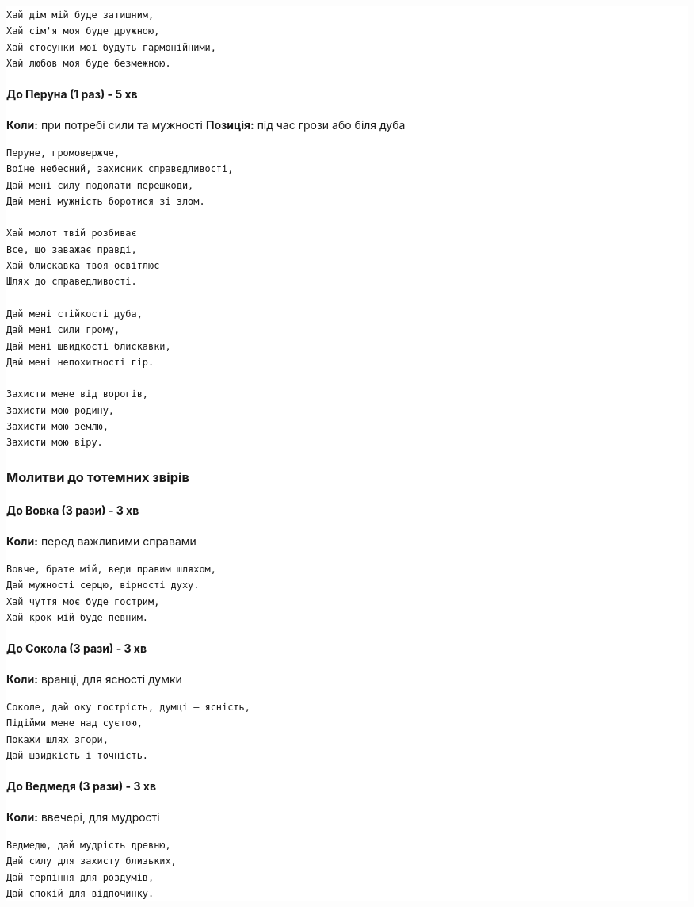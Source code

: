 ```
Хай дім мій буде затишним,
Хай сім'я моя буде дружною,
Хай стосунки мої будуть гармонійними,
Хай любов моя буде безмежною.
```

#### До Перуна (1 раз) - 5 хв
**Коли:** при потребі сили та мужності
**Позиція:** під час грози або біля дуба
```
Перуне, громовержче,
Воїне небесний, захисник справедливості,
Дай мені силу подолати перешкоди,
Дай мені мужність боротися зі злом.

Хай молот твій розбиває
Все, що заважає правді,
Хай блискавка твоя освітлює
Шлях до справедливості.

Дай мені стійкості дуба,
Дай мені сили грому,
Дай мені швидкості блискавки,
Дай мені непохитності гір.

Захисти мене від ворогів,
Захисти мою родину,
Захисти мою землю,
Захисти мою віру.
```

### Молитви до тотемних звірів

#### До Вовка (3 рази) - 3 хв
**Коли:** перед важливими справами
```
Вовче, брате мій, веди правим шляхом,
Дай мужності серцю, вірності духу.
Хай чуття моє буде гострим,
Хай крок мій буде певним.
```

#### До Сокола (3 рази) - 3 хв
**Коли:** вранці, для ясності думки
```
Соколе, дай оку гострість, думці — ясність,
Підійми мене над суєтою,
Покажи шлях згори,
Дай швидкість і точність.
```

#### До Ведмедя (3 рази) - 3 хв
**Коли:** ввечері, для мудрості
```
Ведмедю, дай мудрість древню,
Дай силу для захисту близьких,
Дай терпіння для роздумів,
Дай спокій для відпочинку.
```
